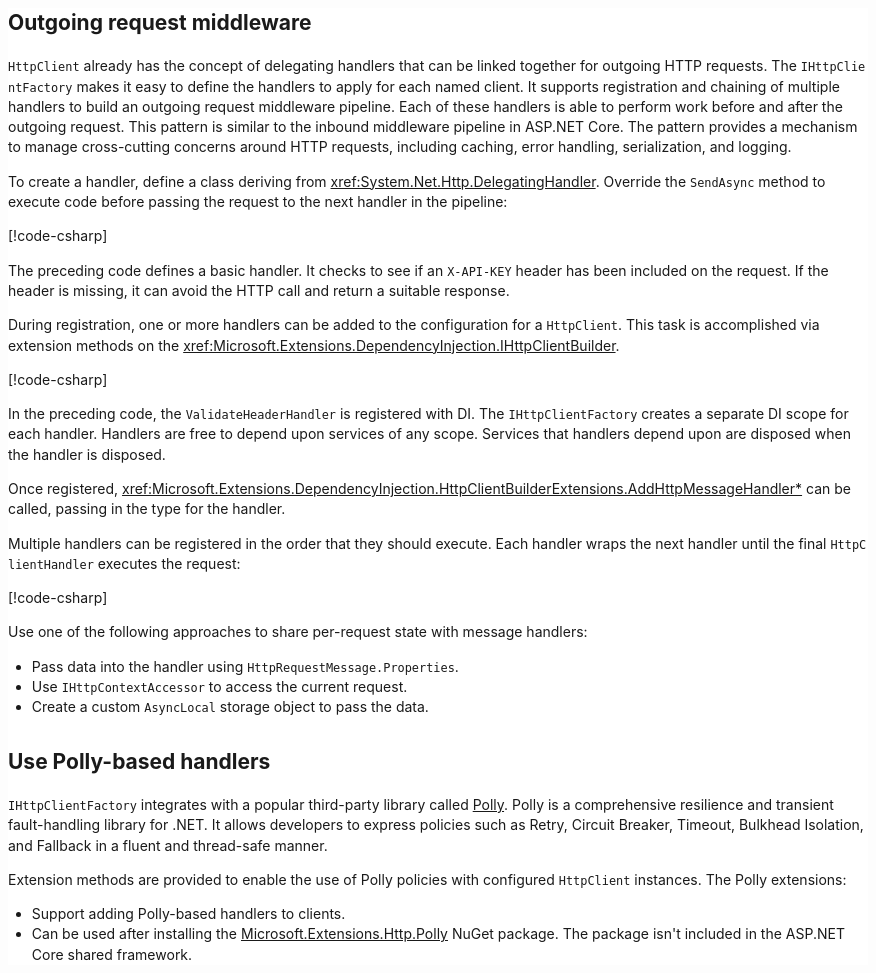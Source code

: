 ## Outgoing request middleware

`HttpClient` already has the concept of delegating handlers that can be linked together for outgoing HTTP requests. The `IHttpClientFactory` makes it easy to define the handlers to apply for each named client. It supports registration and chaining of multiple handlers to build an outgoing request middleware pipeline. Each of these handlers is able to perform work before and after the outgoing request. This pattern is similar to the inbound middleware pipeline in ASP.NET Core. The pattern provides a mechanism to manage cross-cutting concerns around HTTP requests, including caching, error handling, serialization, and logging.

To create a handler, define a class deriving from <xref:System.Net.Http.DelegatingHandler>. Override the `SendAsync` method to execute code before passing the request to the next handler in the pipeline:

[!code-csharp[](http-requests/samples/2.x/HttpClientFactorySample/Handlers/ValidateHeaderHandler.cs?name=snippet1)]

The preceding code defines a basic handler. It checks to see if an `X-API-KEY` header has been included on the request. If the header is missing, it can avoid the HTTP call and return a suitable response.

During registration, one or more handlers can be added to the configuration for a `HttpClient`. This task is accomplished via extension methods on the <xref:Microsoft.Extensions.DependencyInjection.IHttpClientBuilder>.

[!code-csharp[](http-requests/samples/2.x/HttpClientFactorySample/Startup.cs?name=snippet5)]

In the preceding code, the `ValidateHeaderHandler` is registered with DI. The `IHttpClientFactory` creates a separate DI scope for each handler. Handlers are free to depend upon services of any scope. Services that handlers depend upon are disposed when the handler is disposed.

Once registered, <xref:Microsoft.Extensions.DependencyInjection.HttpClientBuilderExtensions.AddHttpMessageHandler*> can be called, passing in the type for the handler.

Multiple handlers can be registered in the order that they should execute. Each handler wraps the next handler until the final `HttpClientHandler` executes the request:

[!code-csharp[](http-requests/samples/2.x/HttpClientFactorySample/Startup.cs?name=snippet6)]

Use one of the following approaches to share per-request state with message handlers:

* Pass data into the handler using `HttpRequestMessage.Properties`.
* Use `IHttpContextAccessor` to access the current request.
* Create a custom `AsyncLocal` storage object to pass the data.

## Use Polly-based handlers

`IHttpClientFactory` integrates with a popular third-party library called [Polly](https://github.com/App-vNext/Polly). Polly is a comprehensive resilience and transient fault-handling library for .NET. It allows developers to express policies such as Retry, Circuit Breaker, Timeout, Bulkhead Isolation, and Fallback in a fluent and thread-safe manner.

Extension methods are provided to enable the use of Polly policies with configured `HttpClient` instances. The Polly extensions:

* Support adding Polly-based handlers to clients.
* Can be used after installing the [Microsoft.Extensions.Http.Polly](https://www.nuget.org/packages/Microsoft.Extensions.Http.Polly/) NuGet package. The package isn't included in the ASP.NET Core shared framework.

